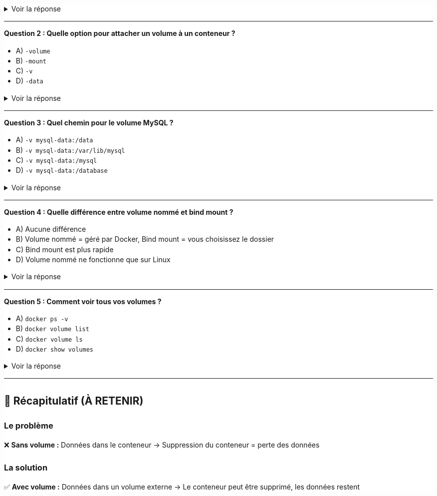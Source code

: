 <details><summary>Voir la réponse</summary></details>

---

**Question 2 : Quelle option pour attacher un volume à un conteneur ?**

- A) `-volume`
- B) `-mount`
- C) `-v`
- D) `-data`

<details><summary>Voir la réponse</summary></details>

---

**Question 3 : Quel chemin pour le volume MySQL ?**

- A) `-v mysql-data:/data`
- B) `-v mysql-data:/var/lib/mysql`
- C) `-v mysql-data:/mysql`
- D) `-v mysql-data:/database`

<details><summary>Voir la réponse</summary></details>

---

**Question 4 : Quelle différence entre volume nommé et bind mount ?**

- A) Aucune différence
- B) Volume nommé = géré par Docker, Bind mount = vous choisissez le dossier
- C) Bind mount est plus rapide
- D) Volume nommé ne fonctionne que sur Linux

<details><summary>Voir la réponse</summary></details>

---

**Question 5 : Comment voir tous vos volumes ?**

- A) `docker ps -v`
- B) `docker volume list`
- C) `docker volume ls`
- D) `docker show volumes`

<details><summary>Voir la réponse</summary></details>

---

## 🎯 Récapitulatif (À RETENIR)

### Le problème

❌ **Sans volume :** Données dans le conteneur → Suppression du conteneur = perte des données

### La solution

✅ **Avec volume :** Données dans un volume externe → Le conteneur peut être supprimé, les données restent
